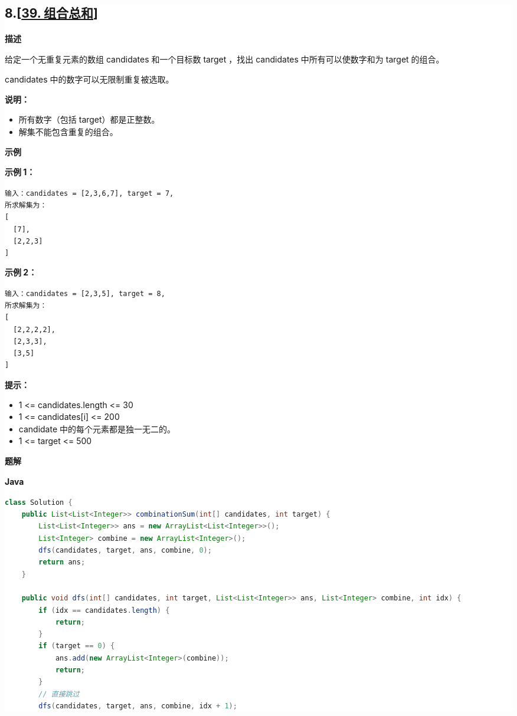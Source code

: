 ## 8.[[39. 组合总和](https://leetcode-cn.com/problems/combination-sum/)]

**描述**

给定一个无重复元素的数组 candidates 和一个目标数 target ，找出 candidates 中所有可以使数字和为 target 的组合。

candidates 中的数字可以无限制重复被选取。

**说明：**

- 所有数字（包括 target）都是正整数。
- 解集不能包含重复的组合。 

**示例**

**示例 1：**

```
输入：candidates = [2,3,6,7], target = 7,
所求解集为：
[
  [7],
  [2,2,3]
]
```

**示例 2：**

```
输入：candidates = [2,3,5], target = 8,
所求解集为：
[
  [2,2,2,2],
  [2,3,3],
  [3,5]
]
```

**提示：**

- 1 <= candidates.length <= 30
- 1 <= candidates[i] <= 200
- candidate 中的每个元素都是独一无二的。
- 1 <= target <= 500

**题解**

**Java**

```java
class Solution {
    public List<List<Integer>> combinationSum(int[] candidates, int target) {
        List<List<Integer>> ans = new ArrayList<List<Integer>>();
        List<Integer> combine = new ArrayList<Integer>();
        dfs(candidates, target, ans, combine, 0);
        return ans;
    }

    public void dfs(int[] candidates, int target, List<List<Integer>> ans, List<Integer> combine, int idx) {
        if (idx == candidates.length) {
            return;
        }
        if (target == 0) {
            ans.add(new ArrayList<Integer>(combine));
            return;
        }
        // 直接跳过
        dfs(candidates, target, ans, combine, idx + 1);
```